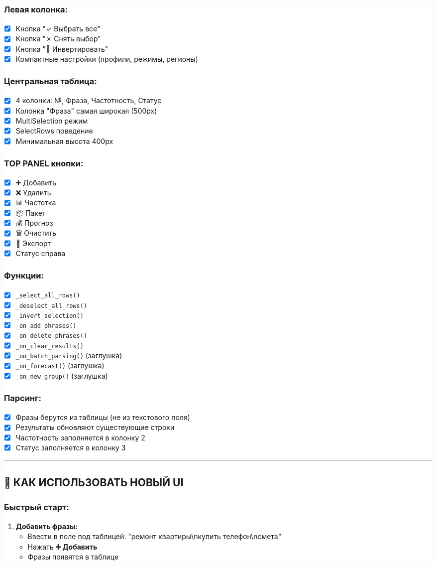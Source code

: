 ### Левая колонка:
- [x] Кнопка "✓ Выбрать все"
- [x] Кнопка "✗ Снять выбор"
- [x] Кнопка "🔄 Инвертировать"
- [x] Компактные настройки (профили, режимы, регионы)

### Центральная таблица:
- [x] 4 колонки: №, Фраза, Частотность, Статус
- [x] Колонка "Фраза" самая широкая (500px)
- [x] MultiSelection режим
- [x] SelectRows поведение
- [x] Минимальная высота 400px

### TOP PANEL кнопки:
- [x] ➕ Добавить
- [x] ❌ Удалить
- [x] 📊 Частотка
- [x] 📦 Пакет
- [x] 💰 Прогноз
- [x] 🗑️ Очистить
- [x] 💾 Экспорт
- [x] Статус справа

### Функции:
- [x] `_select_all_rows()`
- [x] `_deselect_all_rows()`
- [x] `_invert_selection()`
- [x] `_on_add_phrases()`
- [x] `_on_delete_phrases()`
- [x] `_on_clear_results()`
- [x] `_on_batch_parsing()` (заглушка)
- [x] `_on_forecast()` (заглушка)
- [x] `_on_new_group()` (заглушка)

### Парсинг:
- [x] Фразы берутся из таблицы (не из текстового поля)
- [x] Результаты обновляют существующие строки
- [x] Частотность заполняется в колонку 2
- [x] Статус заполняется в колонку 3

---

## 🚀 КАК ИСПОЛЬЗОВАТЬ НОВЫЙ UI

### Быстрый старт:

1. **Добавить фразы:**
   - Ввести в поле под таблицей: "ремонт квартиры\nкупить телефон\nсмета"
   - Нажать **➕ Добавить**
   - Фразы появятся в таблице
